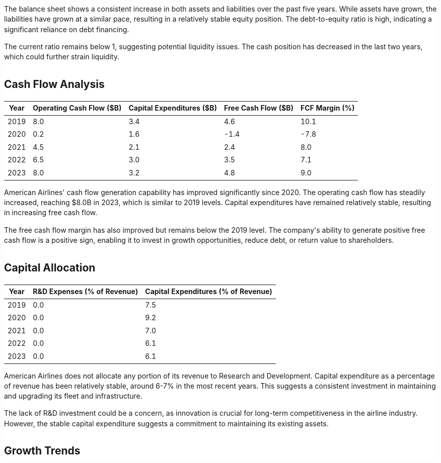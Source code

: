 The balance sheet shows a consistent increase in both assets and liabilities over the past five years. While assets have grown, the liabilities have grown at a similar pace, resulting in a relatively stable equity position. The debt-to-equity ratio is high, indicating a significant reliance on debt financing.

The current ratio remains below 1, suggesting potential liquidity issues. The cash position has decreased in the last two years, which could further strain liquidity.

## Cash Flow Analysis

| Year | Operating Cash Flow ($B) | Capital Expenditures ($B) | Free Cash Flow ($B) | FCF Margin (%) |
|---|---|---|---|---|
| 2019 | 8.0 | 3.4 | 4.6 | 10.1 |
| 2020 | 0.2 | 1.6 | -1.4 | -7.8 |
| 2021 | 4.5 | 2.1 | 2.4 | 8.0 |
| 2022 | 6.5 | 3.0 | 3.5 | 7.1 |
| 2023 | 8.0 | 3.2 | 4.8 | 9.0 |

American Airlines' cash flow generation capability has improved significantly since 2020. The operating cash flow has steadily increased, reaching $8.0B in 2023, which is similar to 2019 levels. Capital expenditures have remained relatively stable, resulting in increasing free cash flow.

The free cash flow margin has also improved but remains below the 2019 level. The company's ability to generate positive free cash flow is a positive sign, enabling it to invest in growth opportunities, reduce debt, or return value to shareholders.

## Capital Allocation

| Year | R&D Expenses (% of Revenue) | Capital Expenditures (% of Revenue) |
|---|---|---|
| 2019 | 0.0 | 7.5 |
| 2020 | 0.0 | 9.2 |
| 2021 | 0.0 | 7.0 |
| 2022 | 0.0 | 6.1 |
| 2023 | 0.0 | 6.1 |

American Airlines does not allocate any portion of its revenue to Research and Development. Capital expenditure as a percentage of revenue has been relatively stable, around 6-7% in the most recent years. This suggests a consistent investment in maintaining and upgrading its fleet and infrastructure.

The lack of R&D investment could be a concern, as innovation is crucial for long-term competitiveness in the airline industry. However, the stable capital expenditure suggests a commitment to maintaining its existing assets.

## Growth Trends
